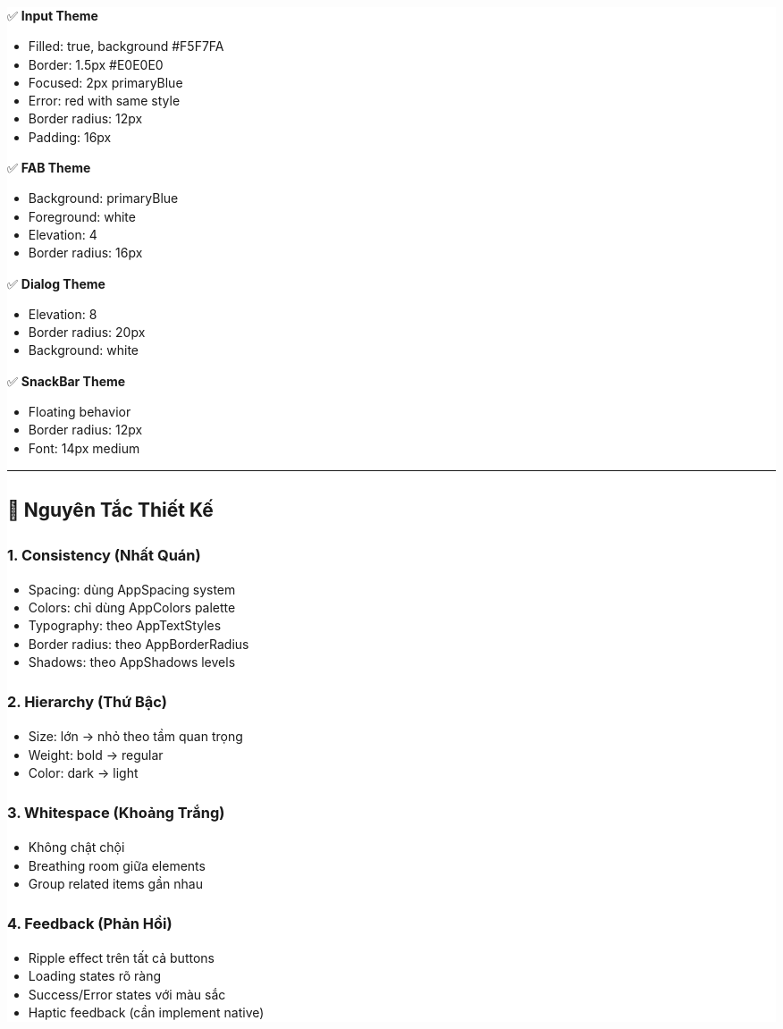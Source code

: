 ✅ **Input Theme**
- Filled: true, background #F5F7FA
- Border: 1.5px #E0E0E0
- Focused: 2px primaryBlue
- Error: red with same style
- Border radius: 12px
- Padding: 16px

✅ **FAB Theme**
- Background: primaryBlue
- Foreground: white
- Elevation: 4
- Border radius: 16px

✅ **Dialog Theme**
- Elevation: 8
- Border radius: 20px
- Background: white

✅ **SnackBar Theme**
- Floating behavior
- Border radius: 12px
- Font: 14px medium

---

## 🎯 Nguyên Tắc Thiết Kế

### 1. **Consistency** (Nhất Quán)
- Spacing: dùng AppSpacing system
- Colors: chỉ dùng AppColors palette
- Typography: theo AppTextStyles
- Border radius: theo AppBorderRadius
- Shadows: theo AppShadows levels

### 2. **Hierarchy** (Thứ Bậc)
- Size: lớn → nhỏ theo tầm quan trọng
- Weight: bold → regular
- Color: dark → light

### 3. **Whitespace** (Khoảng Trắng)
- Không chật chội
- Breathing room giữa elements
- Group related items gần nhau

### 4. **Feedback** (Phản Hồi)
- Ripple effect trên tất cả buttons
- Loading states rõ ràng
- Success/Error states với màu sắc
- Haptic feedback (cần implement native)
